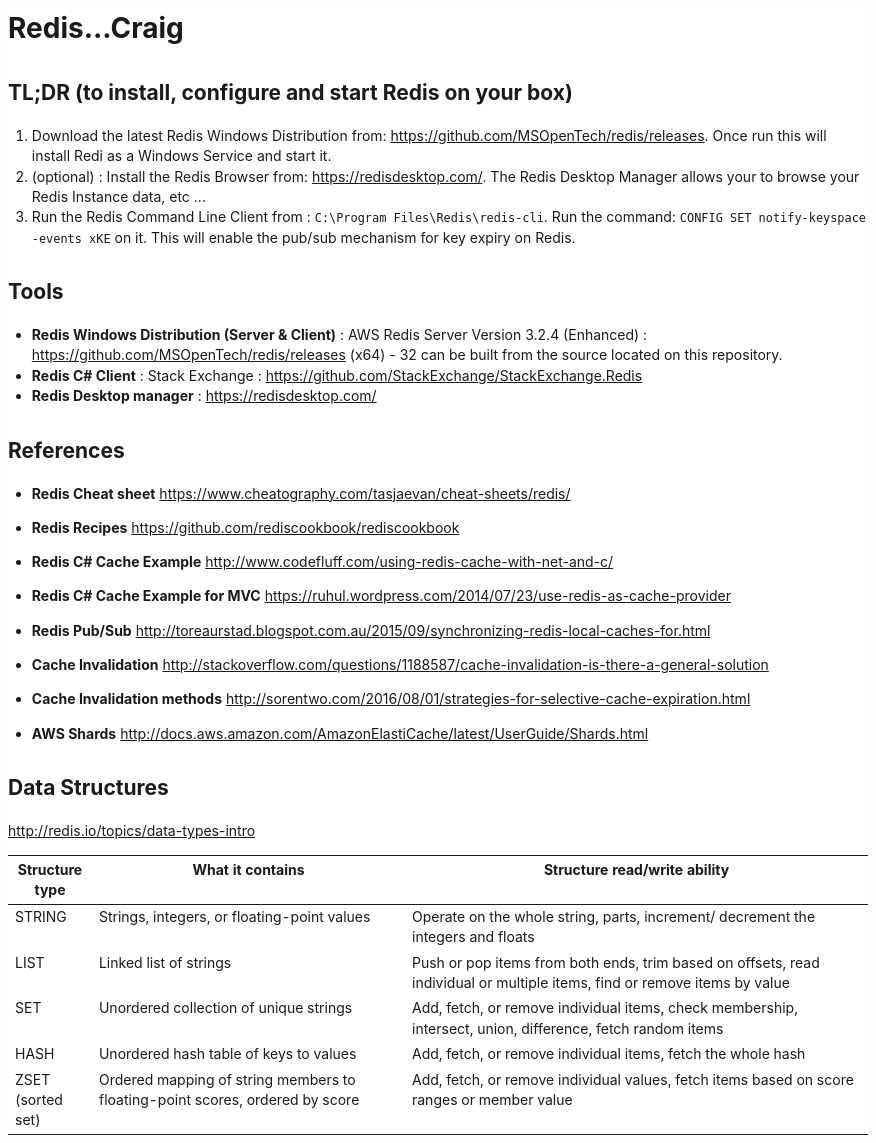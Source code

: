 # Redis...Craig


## TL;DR (to install, configure and start Redis on your box)

1. Download the latest Redis Windows Distribution from: https://github.com/MSOpenTech/redis/releases. Once run this will install Redi as a Windows Service and start it.
2. (optional) : Install the Redis Browser from: https://redisdesktop.com/. The Redis Desktop Manager allows your to browse your Redis Instance data, etc ...
3. Run the Redis Command Line Client from : `C:\Program Files\Redis\redis-cli`. Run the command: `CONFIG SET notify-keyspace-events xKE` on it. This will enable the pub/sub mechanism for key expiry on Redis.



## Tools

* **Redis Windows Distribution (Server & Client)** : AWS Redis Server Version 3.2.4 (Enhanced) : https://github.com/MSOpenTech/redis/releases (x64) - 32 can be built from the source located on this repository.
* **Redis C# Client** : Stack Exchange : https://github.com/StackExchange/StackExchange.Redis
* **Redis Desktop manager** : https://redisdesktop.com/

## References

* **Redis Cheat sheet** https://www.cheatography.com/tasjaevan/cheat-sheets/redis/
* **Redis Recipes** https://github.com/rediscookbook/rediscookbook

* **Redis C# Cache Example** http://www.codefluff.com/using-redis-cache-with-net-and-c/
* **Redis C# Cache Example for MVC** https://ruhul.wordpress.com/2014/07/23/use-redis-as-cache-provider
* **Redis Pub/Sub** http://toreaurstad.blogspot.com.au/2015/09/synchronizing-redis-local-caches-for.html

* **Cache Invalidation** http://stackoverflow.com/questions/1188587/cache-invalidation-is-there-a-general-solution
* **Cache Invalidation methods** http://sorentwo.com/2016/08/01/strategies-for-selective-cache-expiration.html

* **AWS Shards** http://docs.aws.amazon.com/AmazonElastiCache/latest/UserGuide/Shards.html

## Data Structures

http://redis.io/topics/data-types-intro

| Structure type    | What it contains                                                             | Structure read/write ability                                                                                              |
|-------------------|------------------------------------------------------------------------------|---------------------------------------------------------------------------------------------------------------------------|
| STRING            | Strings, integers, or floating-point values                                  | Operate on the whole string, parts, increment/ decrement the integers and floats                                          |
| LIST              | Linked list of strings                                                       | Push or pop items from both ends, trim based on offsets, read individual or multiple items, find or remove items by value |
| SET               | Unordered collection of unique strings                                       | Add, fetch, or remove individual items, check membership, intersect, union, difference, fetch random items                |
| HASH              | Unordered hash table of keys to values                                       | Add, fetch, or remove individual items, fetch the whole hash                                                              |
| ZSET (sorted set) | Ordered mapping of string members to floating-point scores, ordered by score | Add, fetch, or remove individual values, fetch items based on score ranges or member value                                |
